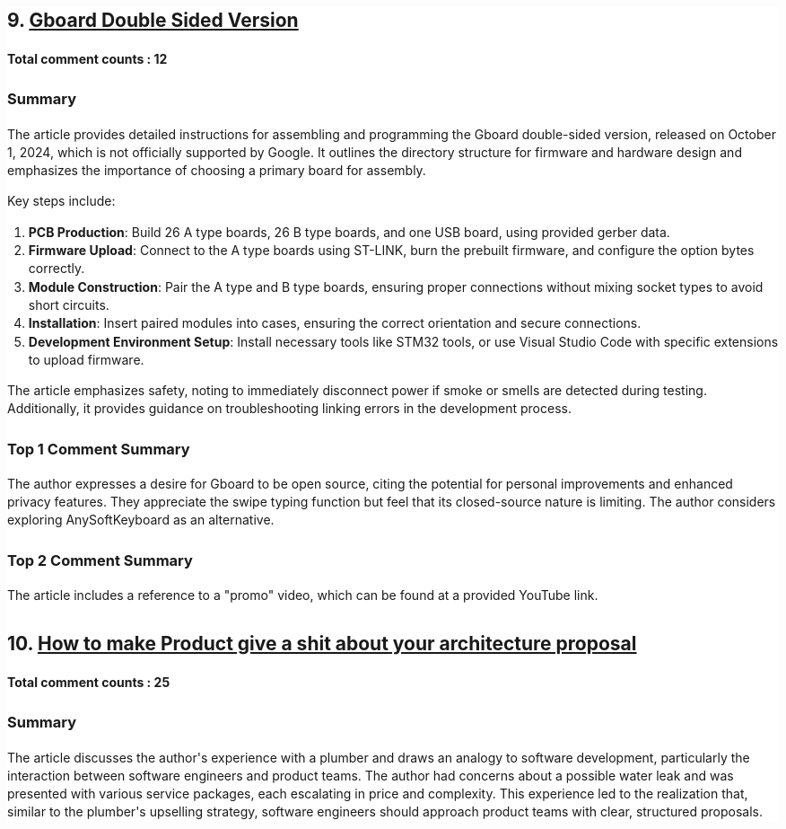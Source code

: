 ## 9. [Gboard Double Sided Version](https://news.ycombinator.com/item?id=41762483)

**Total comment counts : 12**

### Summary

 The article provides detailed instructions for assembling and programming the Gboard double-sided version, released on October 1, 2024, which is not officially supported by Google. It outlines the directory structure for firmware and hardware design and emphasizes the importance of choosing a primary board for assembly. 

Key steps include:

1. **PCB Production**: Build 26 A type boards, 26 B type boards, and one USB board, using provided gerber data.
2. **Firmware Upload**: Connect to the A type boards using ST-LINK, burn the prebuilt firmware, and configure the option bytes correctly.
3. **Module Construction**: Pair the A type and B type boards, ensuring proper connections without mixing socket types to avoid short circuits.
4. **Installation**: Insert paired modules into cases, ensuring the correct orientation and secure connections.
5. **Development Environment Setup**: Install necessary tools like STM32 tools, or use Visual Studio Code with specific extensions to upload firmware. 

The article emphasizes safety, noting to immediately disconnect power if smoke or smells are detected during testing. Additionally, it provides guidance on troubleshooting linking errors in the development process.

### Top 1 Comment Summary

 The author expresses a desire for Gboard to be open source, citing the potential for personal improvements and enhanced privacy features. They appreciate the swipe typing function but feel that its closed-source nature is limiting. The author considers exploring AnySoftKeyboard as an alternative.

### Top 2 Comment Summary

 The article includes a reference to a "promo" video, which can be found at a provided YouTube link.

## 10. [How to make Product give a shit about your architecture proposal](https://news.ycombinator.com/item?id=41794566)

**Total comment counts : 25**

### Summary

 The article discusses the author's experience with a plumber and draws an analogy to software development, particularly the interaction between software engineers and product teams. The author had concerns about a possible water leak and was presented with various service packages, each escalating in price and complexity. This experience led to the realization that, similar to the plumber's upselling strategy, software engineers should approach product teams with clear, structured proposals.
